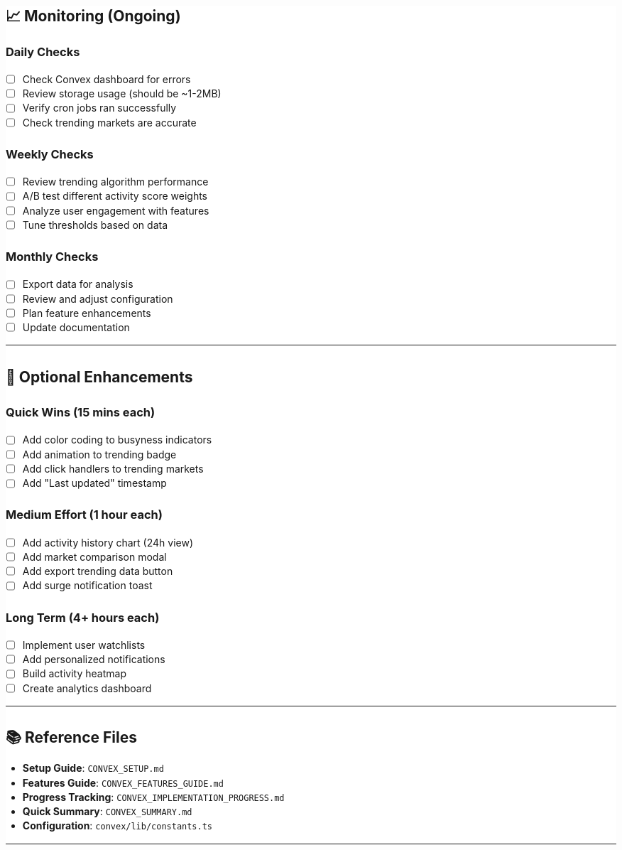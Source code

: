 
## 📈 Monitoring (Ongoing)

### Daily Checks
- [ ] Check Convex dashboard for errors
- [ ] Review storage usage (should be ~1-2MB)
- [ ] Verify cron jobs ran successfully
- [ ] Check trending markets are accurate

### Weekly Checks
- [ ] Review trending algorithm performance
- [ ] A/B test different activity score weights
- [ ] Analyze user engagement with features
- [ ] Tune thresholds based on data

### Monthly Checks
- [ ] Export data for analysis
- [ ] Review and adjust configuration
- [ ] Plan feature enhancements
- [ ] Update documentation

---

## 🚀 Optional Enhancements

### Quick Wins (15 mins each)
- [ ] Add color coding to busyness indicators
- [ ] Add animation to trending badge
- [ ] Add click handlers to trending markets
- [ ] Add "Last updated" timestamp

### Medium Effort (1 hour each)
- [ ] Add activity history chart (24h view)
- [ ] Add market comparison modal
- [ ] Add export trending data button
- [ ] Add surge notification toast

### Long Term (4+ hours each)
- [ ] Implement user watchlists
- [ ] Add personalized notifications
- [ ] Build activity heatmap
- [ ] Create analytics dashboard

---

## 📚 Reference Files

- **Setup Guide**: `CONVEX_SETUP.md`
- **Features Guide**: `CONVEX_FEATURES_GUIDE.md`
- **Progress Tracking**: `CONVEX_IMPLEMENTATION_PROGRESS.md`
- **Quick Summary**: `CONVEX_SUMMARY.md`
- **Configuration**: `convex/lib/constants.ts`

---